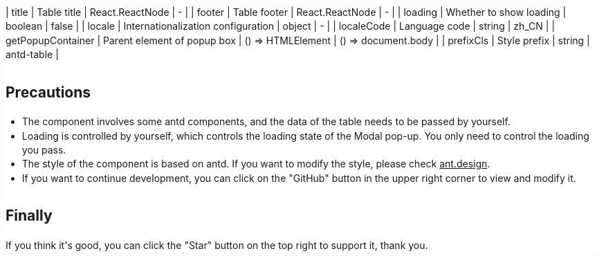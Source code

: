 | title             | Table title                                          | React.ReactNode                          | -                           |
| footer            | Table footer                                         | React.ReactNode                          | -                           |
| loading           | Whether to show loading                              | boolean                                  | false                       |
| locale            | Internationalization configuration                   | object                                   | -                           |
| localeCode        | Language code                                        | string                                   | zh_CN                       |
| getPopupContainer | Parent element of popup box                          | () => HTMLElement                        | () => document.body         |
| prefixCls         | Style prefix                                         | string                                   | antd-table                  |

## Precautions

- The component involves some antd components, and the data of the table needs to be passed by yourself.
- Loading is controlled by yourself, which controls the loading state of the Modal pop-up. You only need to control the loading you pass.
- The style of the component is based on antd. If you want to modify the style, please check [ant.design](https://ant.design/components/table-cn/).
- If you want to continue development, you can click on the "GitHub" button in the upper right corner to view and modify it.

## Finally

If you think it's good, you can click the "Star" button on the top right to support it, thank you.
